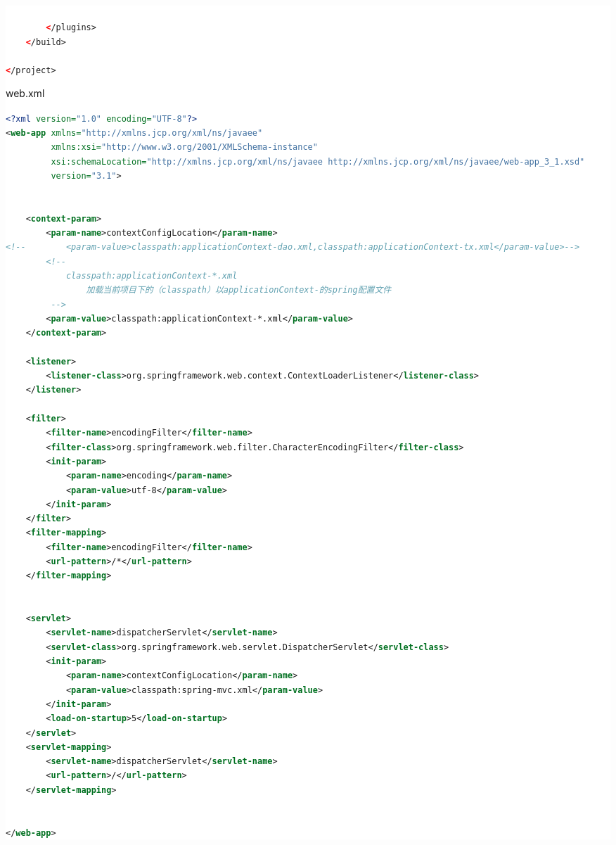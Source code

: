 ```xml

        </plugins>
    </build>

</project>
```

web.xml

```XML
<?xml version="1.0" encoding="UTF-8"?>
<web-app xmlns="http://xmlns.jcp.org/xml/ns/javaee"
         xmlns:xsi="http://www.w3.org/2001/XMLSchema-instance"
         xsi:schemaLocation="http://xmlns.jcp.org/xml/ns/javaee http://xmlns.jcp.org/xml/ns/javaee/web-app_3_1.xsd"
         version="3.1">


    <context-param>
        <param-name>contextConfigLocation</param-name>
<!--        <param-value>classpath:applicationContext-dao.xml,classpath:applicationContext-tx.xml</param-value>-->
        <!--
            classpath:applicationContext-*.xml
                加载当前项目下的（classpath）以applicationContext-的spring配置文件
         -->
        <param-value>classpath:applicationContext-*.xml</param-value>
    </context-param>

    <listener>
        <listener-class>org.springframework.web.context.ContextLoaderListener</listener-class>
    </listener>

    <filter>
        <filter-name>encodingFilter</filter-name>
        <filter-class>org.springframework.web.filter.CharacterEncodingFilter</filter-class>
        <init-param>
            <param-name>encoding</param-name>
            <param-value>utf-8</param-value>
        </init-param>
    </filter>
    <filter-mapping>
        <filter-name>encodingFilter</filter-name>
        <url-pattern>/*</url-pattern>
    </filter-mapping>


    <servlet>
        <servlet-name>dispatcherServlet</servlet-name>
        <servlet-class>org.springframework.web.servlet.DispatcherServlet</servlet-class>
        <init-param>
            <param-name>contextConfigLocation</param-name>
            <param-value>classpath:spring-mvc.xml</param-value>
        </init-param>
        <load-on-startup>5</load-on-startup>
    </servlet>
    <servlet-mapping>
        <servlet-name>dispatcherServlet</servlet-name>
        <url-pattern>/</url-pattern>
    </servlet-mapping>


</web-app>
```

